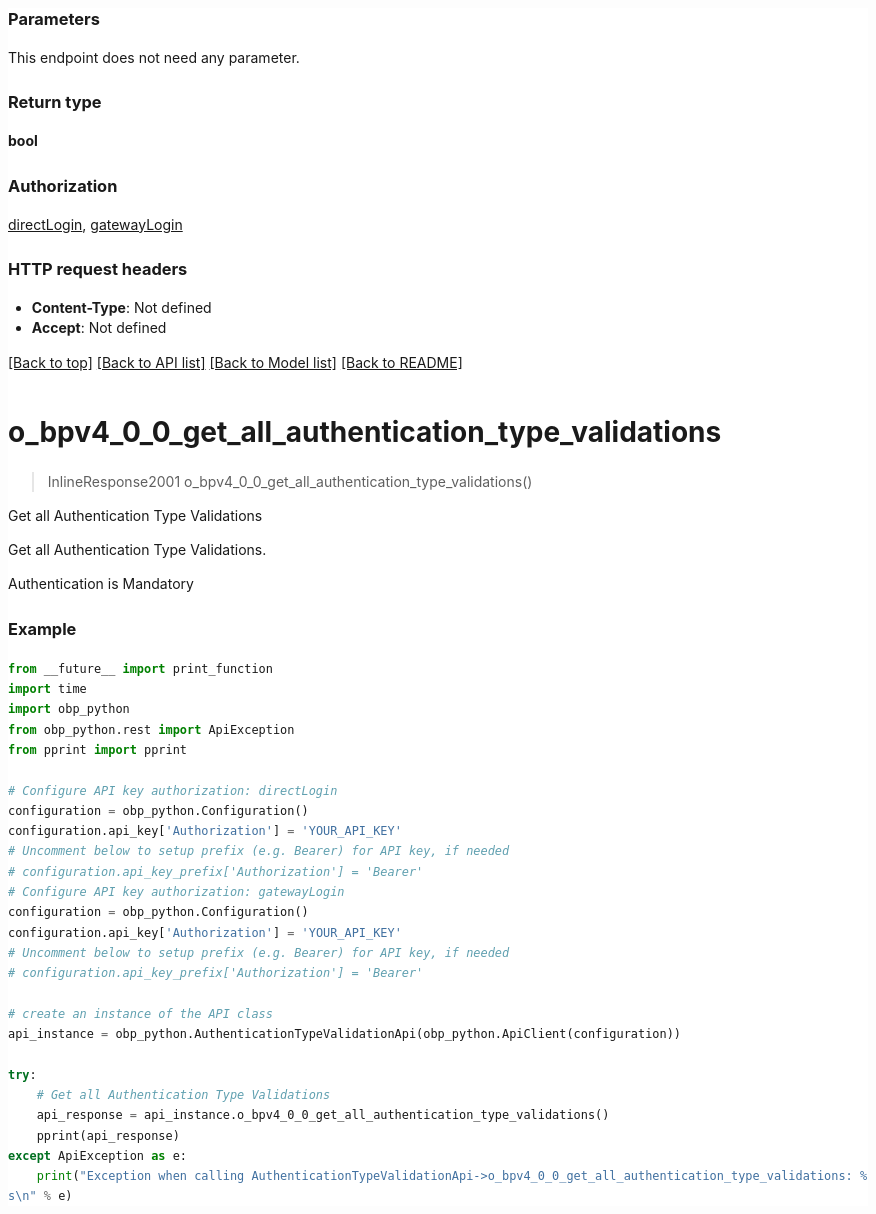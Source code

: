 ### Parameters
This endpoint does not need any parameter.

### Return type

**bool**

### Authorization

[directLogin](../README.md#directLogin), [gatewayLogin](../README.md#gatewayLogin)

### HTTP request headers

 - **Content-Type**: Not defined
 - **Accept**: Not defined

[[Back to top]](#) [[Back to API list]](../README.md#documentation-for-api-endpoints) [[Back to Model list]](../README.md#documentation-for-models) [[Back to README]](../README.md)

# **o_bpv4_0_0_get_all_authentication_type_validations**
> InlineResponse2001 o_bpv4_0_0_get_all_authentication_type_validations()

Get all Authentication Type Validations

<p>Get all Authentication Type Validations.</p><p>Authentication is Mandatory</p>

### Example
```python
from __future__ import print_function
import time
import obp_python
from obp_python.rest import ApiException
from pprint import pprint

# Configure API key authorization: directLogin
configuration = obp_python.Configuration()
configuration.api_key['Authorization'] = 'YOUR_API_KEY'
# Uncomment below to setup prefix (e.g. Bearer) for API key, if needed
# configuration.api_key_prefix['Authorization'] = 'Bearer'
# Configure API key authorization: gatewayLogin
configuration = obp_python.Configuration()
configuration.api_key['Authorization'] = 'YOUR_API_KEY'
# Uncomment below to setup prefix (e.g. Bearer) for API key, if needed
# configuration.api_key_prefix['Authorization'] = 'Bearer'

# create an instance of the API class
api_instance = obp_python.AuthenticationTypeValidationApi(obp_python.ApiClient(configuration))

try:
    # Get all Authentication Type Validations
    api_response = api_instance.o_bpv4_0_0_get_all_authentication_type_validations()
    pprint(api_response)
except ApiException as e:
    print("Exception when calling AuthenticationTypeValidationApi->o_bpv4_0_0_get_all_authentication_type_validations: %s\n" % e)
```
